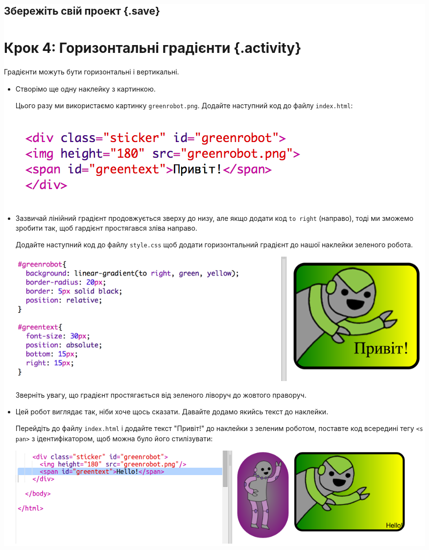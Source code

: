 ## Збережіть свій проект {.save}

# Крок 4: Горизонтальні градієнти {.activity}

Градієнти можуть бути горизонтальні і вертикальні.

+ Створімо ще одну наклейку з картинкою.
    
    Цього разу ми використаємо картинку `greenrobot.png`. Додайте наступний код до файлу `index.html`:
    
    ![скріншот](stickers-green-html.png)

+ Зазвичай лінійний градієнт продовжується зверху до низу, але якщо додати код `to right` (направо), тоді ми зможемо зробити так, щоб гардієнт простягався зліва направо.
    
    Додайте наступний код до файлу `style.css` щоб додати горизонтальний градієнт до нашої наклейки зеленого робота.
    
    ![скріншот](stickers-green-style.png)
    
    Зверніть увагу, що градієнт простягається від зеленого ліворуч до жовтого праворуч.

+ Цей робот виглядає так, ніби хоче щось сказати. Давайте додамо якийсь текст до наклейки.
    
    Перейдіть до файлу `index.html` і додайте текст "Привіт!" до наклейки з зеленим роботом, поставте код всередині тегу `<span>` з ідентифікатором, щоб можна було його стилізувати:
    
    ![скріншот](stickers-green-span.png)
